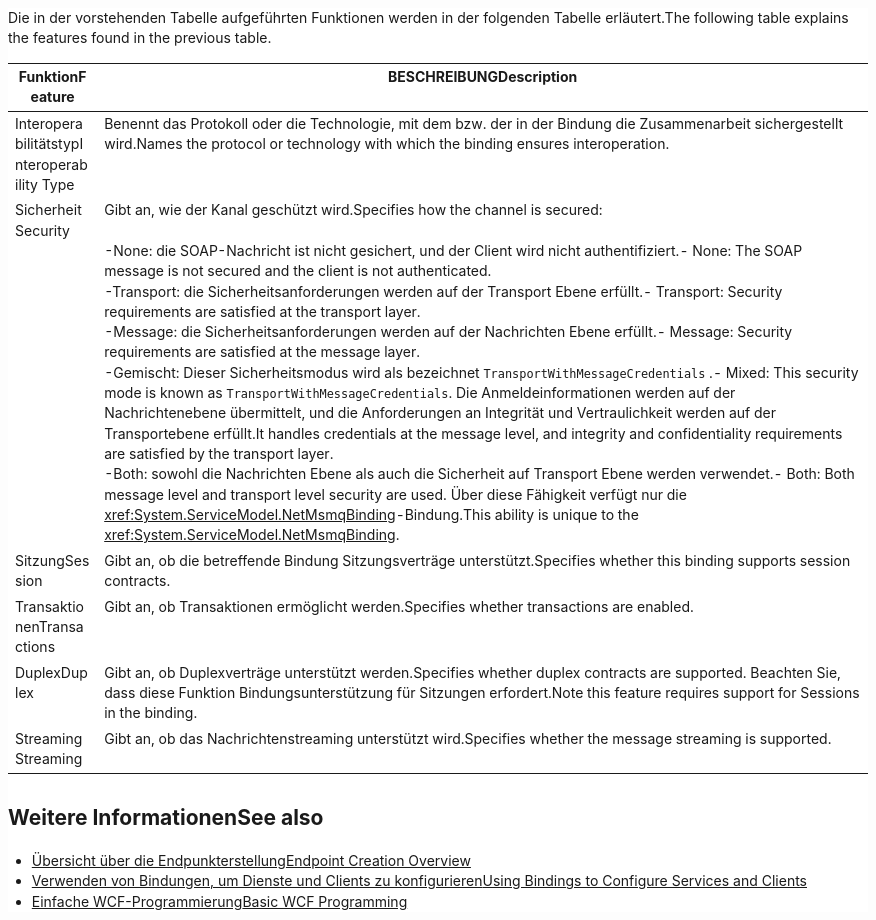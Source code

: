  <span data-ttu-id="4e4cb-208">Die in der vorstehenden Tabelle aufgeführten Funktionen werden in der folgenden Tabelle erläutert.</span><span class="sxs-lookup"><span data-stu-id="4e4cb-208">The following table explains the features found in the previous table.</span></span>  
  
|<span data-ttu-id="4e4cb-209">Funktion</span><span class="sxs-lookup"><span data-stu-id="4e4cb-209">Feature</span></span>|<span data-ttu-id="4e4cb-210">BESCHREIBUNG</span><span class="sxs-lookup"><span data-stu-id="4e4cb-210">Description</span></span>|  
|-------------|-----------------|  
|<span data-ttu-id="4e4cb-211">Interoperabilitätstyp</span><span class="sxs-lookup"><span data-stu-id="4e4cb-211">Interoperability Type</span></span>|<span data-ttu-id="4e4cb-212">Benennt das Protokoll oder die Technologie, mit dem bzw. der in der Bindung die Zusammenarbeit sichergestellt wird.</span><span class="sxs-lookup"><span data-stu-id="4e4cb-212">Names the protocol or technology with which the binding ensures interoperation.</span></span>|  
|<span data-ttu-id="4e4cb-213">Sicherheit</span><span class="sxs-lookup"><span data-stu-id="4e4cb-213">Security</span></span>|<span data-ttu-id="4e4cb-214">Gibt an, wie der Kanal geschützt wird.</span><span class="sxs-lookup"><span data-stu-id="4e4cb-214">Specifies how the channel is secured:</span></span><br /><br /> <span data-ttu-id="4e4cb-215">-None: die SOAP-Nachricht ist nicht gesichert, und der Client wird nicht authentifiziert.</span><span class="sxs-lookup"><span data-stu-id="4e4cb-215">-   None: The SOAP message is not secured and the client is not authenticated.</span></span><br /><span data-ttu-id="4e4cb-216">-Transport: die Sicherheitsanforderungen werden auf der Transport Ebene erfüllt.</span><span class="sxs-lookup"><span data-stu-id="4e4cb-216">-   Transport: Security requirements are satisfied at the transport layer.</span></span><br /><span data-ttu-id="4e4cb-217">-Message: die Sicherheitsanforderungen werden auf der Nachrichten Ebene erfüllt.</span><span class="sxs-lookup"><span data-stu-id="4e4cb-217">-   Message: Security requirements are satisfied at the message layer.</span></span><br /><span data-ttu-id="4e4cb-218">-Gemischt: Dieser Sicherheitsmodus wird als bezeichnet `TransportWithMessageCredentials` .</span><span class="sxs-lookup"><span data-stu-id="4e4cb-218">-   Mixed: This security mode is known as `TransportWithMessageCredentials`.</span></span> <span data-ttu-id="4e4cb-219">Die Anmeldeinformationen werden auf der Nachrichtenebene übermittelt, und die Anforderungen an Integrität und Vertraulichkeit werden auf der Transportebene erfüllt.</span><span class="sxs-lookup"><span data-stu-id="4e4cb-219">It handles credentials at the message level, and integrity and confidentiality requirements are satisfied by the transport layer.</span></span><br /><span data-ttu-id="4e4cb-220">-Both: sowohl die Nachrichten Ebene als auch die Sicherheit auf Transport Ebene werden verwendet.</span><span class="sxs-lookup"><span data-stu-id="4e4cb-220">-   Both: Both message level and transport level security are used.</span></span> <span data-ttu-id="4e4cb-221">Über diese Fähigkeit verfügt nur die <xref:System.ServiceModel.NetMsmqBinding>-Bindung.</span><span class="sxs-lookup"><span data-stu-id="4e4cb-221">This ability is unique to the <xref:System.ServiceModel.NetMsmqBinding>.</span></span>|  
|<span data-ttu-id="4e4cb-222">Sitzung</span><span class="sxs-lookup"><span data-stu-id="4e4cb-222">Session</span></span>|<span data-ttu-id="4e4cb-223">Gibt an, ob die betreffende Bindung Sitzungsverträge unterstützt.</span><span class="sxs-lookup"><span data-stu-id="4e4cb-223">Specifies whether this binding supports session contracts.</span></span>|  
|<span data-ttu-id="4e4cb-224">Transaktionen</span><span class="sxs-lookup"><span data-stu-id="4e4cb-224">Transactions</span></span>|<span data-ttu-id="4e4cb-225">Gibt an, ob Transaktionen ermöglicht werden.</span><span class="sxs-lookup"><span data-stu-id="4e4cb-225">Specifies whether transactions are enabled.</span></span>|  
|<span data-ttu-id="4e4cb-226">Duplex</span><span class="sxs-lookup"><span data-stu-id="4e4cb-226">Duplex</span></span>|<span data-ttu-id="4e4cb-227">Gibt an, ob Duplexverträge unterstützt werden.</span><span class="sxs-lookup"><span data-stu-id="4e4cb-227">Specifies whether duplex contracts are supported.</span></span> <span data-ttu-id="4e4cb-228">Beachten Sie, dass diese Funktion Bindungsunterstützung für Sitzungen erfordert.</span><span class="sxs-lookup"><span data-stu-id="4e4cb-228">Note this feature requires support for Sessions in the binding.</span></span>|  
|<span data-ttu-id="4e4cb-229">Streaming</span><span class="sxs-lookup"><span data-stu-id="4e4cb-229">Streaming</span></span>|<span data-ttu-id="4e4cb-230">Gibt an, ob das Nachrichtenstreaming unterstützt wird.</span><span class="sxs-lookup"><span data-stu-id="4e4cb-230">Specifies whether the message streaming is supported.</span></span>|  
  
## <a name="see-also"></a><span data-ttu-id="4e4cb-231">Weitere Informationen</span><span class="sxs-lookup"><span data-stu-id="4e4cb-231">See also</span></span>

- [<span data-ttu-id="4e4cb-232">Übersicht über die Endpunkterstellung</span><span class="sxs-lookup"><span data-stu-id="4e4cb-232">Endpoint Creation Overview</span></span>](../endpoint-creation-overview.md)
- [<span data-ttu-id="4e4cb-233">Verwenden von Bindungen, um Dienste und Clients zu konfigurieren</span><span class="sxs-lookup"><span data-stu-id="4e4cb-233">Using Bindings to Configure Services and Clients</span></span>](../using-bindings-to-configure-services-and-clients.md)
- [<span data-ttu-id="4e4cb-234">Einfache WCF-Programmierung</span><span class="sxs-lookup"><span data-stu-id="4e4cb-234">Basic WCF Programming</span></span>](../basic-wcf-programming.md)
